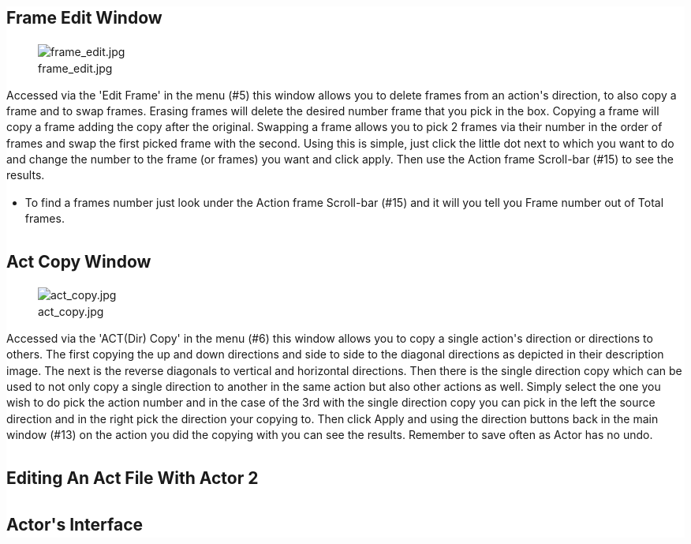## Frame Edit Window

<figure>
<img src="frame_edit.jpg" title="frame_edit.jpg" />
<figcaption>frame_edit.jpg</figcaption>
</figure>

Accessed via the 'Edit Frame' in the menu (#5) this window allows you to delete frames from an action's direction, to
also copy a frame and to swap frames. Erasing frames will delete the desired number frame that you pick in the box.
Copying a frame will copy a frame adding the copy after the original. Swapping a frame allows you to pick 2 frames via
their number in the order of frames and swap the first picked frame with the second. Using this is simple, just click
the little dot next to which you want to do and change the number to the frame (or frames) you want and click apply.
Then use the Action frame Scroll-bar (#15) to see the results.

- To find a frames number just look under the Action frame Scroll-bar (#15) and it will you tell you Frame number out of
  Total frames.

## Act Copy Window

<figure>
<img src="act_copy.jpg" title="act_copy.jpg" />
<figcaption>act_copy.jpg</figcaption>
</figure>

Accessed via the 'ACT(Dir) Copy' in the menu (#6) this window allows you to copy a single action's direction or
directions to others. The first copying the up and down directions and side to side to the diagonal directions as
depicted in their description image. The next is the reverse diagonals to vertical and horizontal directions. Then there
is the single direction copy which can be used to not only copy a single direction to another in the same action but
also other actions as well. Simply select the one you wish to do pick the action number and in the case of the 3rd with
the single direction copy you can pick in the left the source direction and in the right pick the direction your copying
to. Then click Apply and using the direction buttons back in the main window (#13) on the action you did the copying
with you can see the results. Remember to save often as Actor has no undo.

## Editing An Act File With Actor 2

## Actor's Interface
